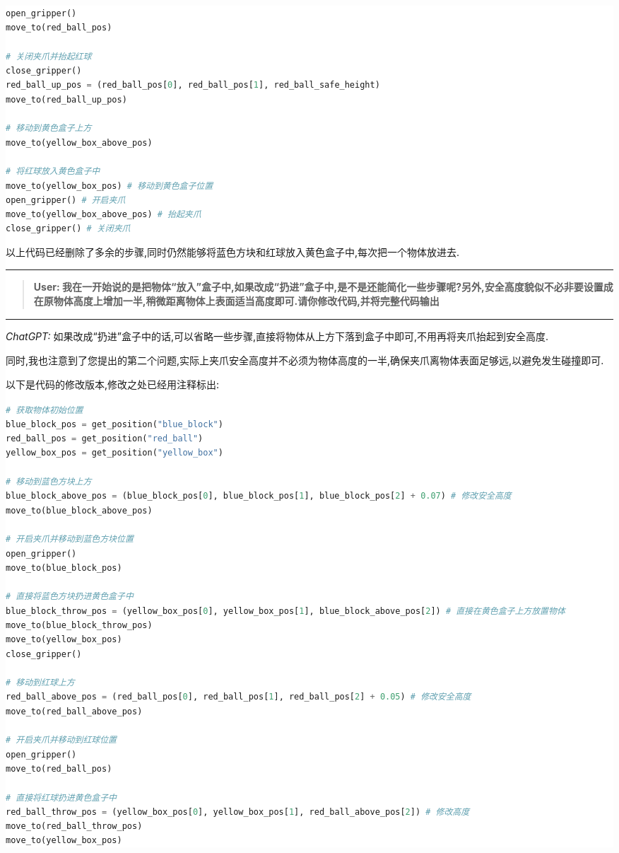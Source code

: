 ``` python
open_gripper()
move_to(red_ball_pos)

# 关闭夹爪并抬起红球
close_gripper()
red_ball_up_pos = (red_ball_pos[0], red_ball_pos[1], red_ball_safe_height)
move_to(red_ball_up_pos)

# 移动到黄色盒子上方
move_to(yellow_box_above_pos)

# 将红球放入黄色盒子中
move_to(yellow_box_pos) # 移动到黄色盒子位置
open_gripper() # 开启夹爪
move_to(yellow_box_above_pos) # 抬起夹爪
close_gripper() # 关闭夹爪
``` 

以上代码已经删除了多余的步骤,同时仍然能够将蓝色方块和红球放入黄色盒子中,每次把一个物体放进去.

---
> **User: 我在一开始说的是把物体“放入”盒子中,如果改成“扔进”盒子中,是不是还能简化一些步骤呢?另外,安全高度貌似不必非要设置成在原物体高度上增加一半,稍微距离物体上表面适当高度即可.请你修改代码,并将完整代码输出**
---

*ChatGPT:*
如果改成“扔进”盒子中的话,可以省略一些步骤,直接将物体从上方下落到盒子中即可,不用再将夹爪抬起到安全高度.

同时,我也注意到了您提出的第二个问题,实际上夹爪安全高度并不必须为物体高度的一半,确保夹爪离物体表面足够远,以避免发生碰撞即可.

以下是代码的修改版本,修改之处已经用注释标出:

```python
# 获取物体初始位置
blue_block_pos = get_position("blue_block")
red_ball_pos = get_position("red_ball")
yellow_box_pos = get_position("yellow_box")

# 移动到蓝色方块上方
blue_block_above_pos = (blue_block_pos[0], blue_block_pos[1], blue_block_pos[2] + 0.07) # 修改安全高度
move_to(blue_block_above_pos)

# 开启夹爪并移动到蓝色方块位置
open_gripper()
move_to(blue_block_pos)

# 直接将蓝色方块扔进黄色盒子中
blue_block_throw_pos = (yellow_box_pos[0], yellow_box_pos[1], blue_block_above_pos[2]) # 直接在黄色盒子上方放置物体
move_to(blue_block_throw_pos)
move_to(yellow_box_pos)
close_gripper()

# 移动到红球上方
red_ball_above_pos = (red_ball_pos[0], red_ball_pos[1], red_ball_pos[2] + 0.05) # 修改安全高度
move_to(red_ball_above_pos)

# 开启夹爪并移动到红球位置
open_gripper()
move_to(red_ball_pos)

# 直接将红球扔进黄色盒子中
red_ball_throw_pos = (yellow_box_pos[0], yellow_box_pos[1], red_ball_above_pos[2]) # 修改高度
move_to(red_ball_throw_pos)
move_to(yellow_box_pos)
```